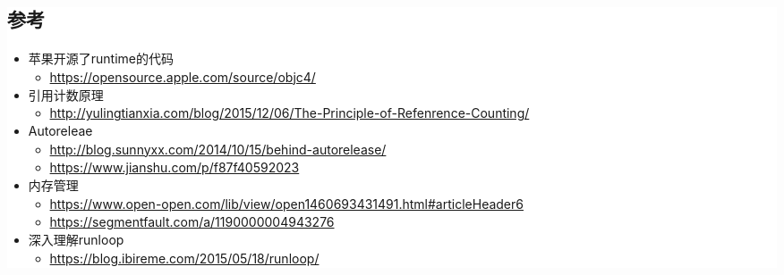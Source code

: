 ## 参考
- 苹果开源了runtime的代码
  - https://opensource.apple.com/source/objc4/
- 引用计数原理
  - http://yulingtianxia.com/blog/2015/12/06/The-Principle-of-Refenrence-Counting/
- Autoreleae
  - http://blog.sunnyxx.com/2014/10/15/behind-autorelease/
  - https://www.jianshu.com/p/f87f40592023
- 内存管理
  - https://www.open-open.com/lib/view/open1460693431491.html#articleHeader6
  - https://segmentfault.com/a/1190000004943276
- 深入理解runloop
  - https://blog.ibireme.com/2015/05/18/runloop/



